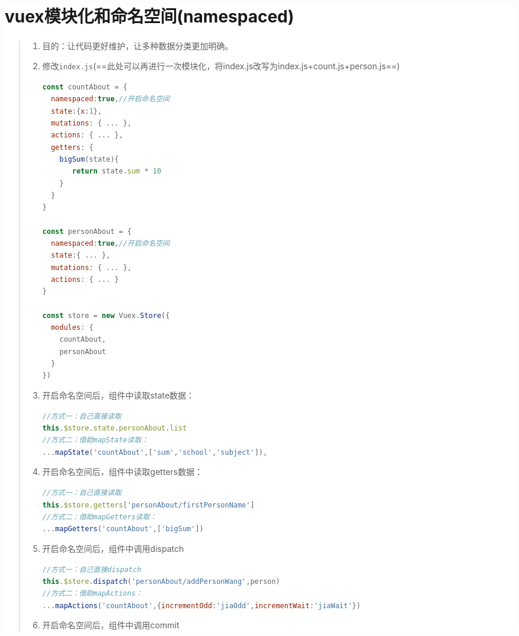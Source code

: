 # vuex模块化和命名空间(namespaced)

> 1. 目的：让代码更好维护，让多种数据分类更加明确。
>
> 2. 修改```index.js```(==此处可以再进行一次模块化，将index.js改写为index.js+count.js+person.js==)
>
>    ```javascript
>    const countAbout = {
>      namespaced:true,//开启命名空间
>      state:{x:1},
>      mutations: { ... },
>      actions: { ... },
>      getters: {
>        bigSum(state){
>           return state.sum * 10
>        }
>      }
>    }
>    
>    const personAbout = {
>      namespaced:true,//开启命名空间
>      state:{ ... },
>      mutations: { ... },
>      actions: { ... }
>    }
>    
>    const store = new Vuex.Store({
>      modules: {
>        countAbout,
>        personAbout
>      }
>    })
>    ```
>
> 3. 开启命名空间后，组件中读取state数据：
>
>    ```js
>    //方式一：自己直接读取
>    this.$store.state.personAbout.list
>    //方式二：借助mapState读取：
>    ...mapState('countAbout',['sum','school','subject']),
>    ```
>
> 4. 开启命名空间后，组件中读取getters数据：
>
>    ```js
>    //方式一：自己直接读取
>    this.$store.getters['personAbout/firstPersonName']
>    //方式二：借助mapGetters读取：
>    ...mapGetters('countAbout',['bigSum'])
>    ```
>
> 5. 开启命名空间后，组件中调用dispatch
>
>    ```js
>    //方式一：自己直接dispatch
>    this.$store.dispatch('personAbout/addPersonWang',person)
>    //方式二：借助mapActions：
>    ...mapActions('countAbout',{incrementOdd:'jiaOdd',incrementWait:'jiaWait'})
>    ```
>
> 6. 开启命名空间后，组件中调用commit